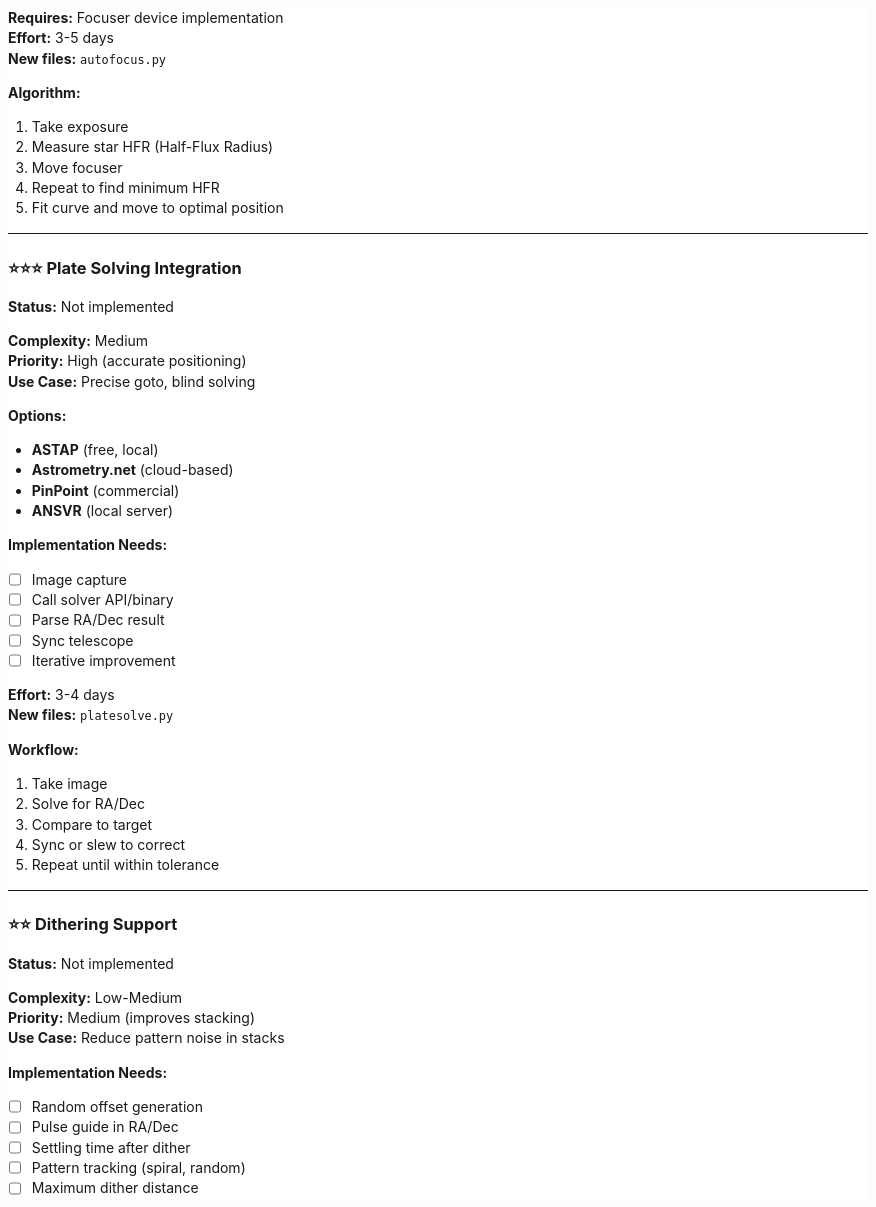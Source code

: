 **Requires:** Focuser device implementation  
**Effort:** 3-5 days  
**New files:** `autofocus.py`

**Algorithm:**
1. Take exposure
2. Measure star HFR (Half-Flux Radius)
3. Move focuser
4. Repeat to find minimum HFR
5. Fit curve and move to optimal position

---

### ⭐⭐⭐ Plate Solving Integration

**Status:** Not implemented

**Complexity:** Medium  
**Priority:** High (accurate positioning)  
**Use Case:** Precise goto, blind solving

**Options:**
- **ASTAP** (free, local)
- **Astrometry.net** (cloud-based)
- **PinPoint** (commercial)
- **ANSVR** (local server)

**Implementation Needs:**
- [ ] Image capture
- [ ] Call solver API/binary
- [ ] Parse RA/Dec result
- [ ] Sync telescope
- [ ] Iterative improvement

**Effort:** 3-4 days  
**New files:** `platesolve.py`

**Workflow:**
1. Take image
2. Solve for RA/Dec
3. Compare to target
4. Sync or slew to correct
5. Repeat until within tolerance

---

### ⭐⭐ Dithering Support

**Status:** Not implemented

**Complexity:** Low-Medium  
**Priority:** Medium (improves stacking)  
**Use Case:** Reduce pattern noise in stacks

**Implementation Needs:**
- [ ] Random offset generation
- [ ] Pulse guide in RA/Dec
- [ ] Settling time after dither
- [ ] Pattern tracking (spiral, random)
- [ ] Maximum dither distance
